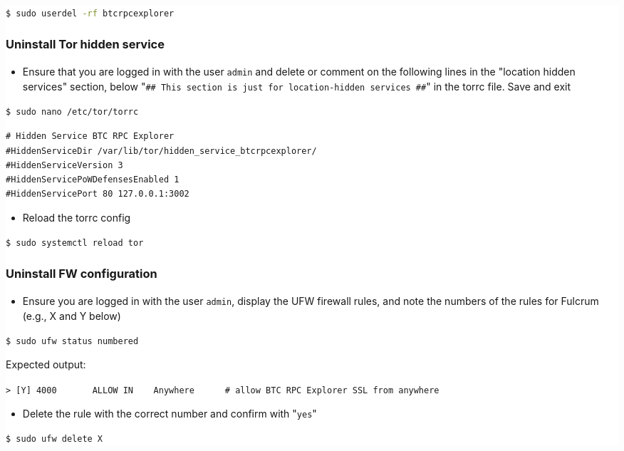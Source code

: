 ```bash
$ sudo userdel -rf btcrpcexplorer
```

### Uninstall Tor hidden service

* Ensure that you are logged in with the user `admin` and delete or comment on the following lines in the "location hidden services" section, below "`## This section is just for location-hidden services ##`" in the torrc file. Save and exit

```bash
$ sudo nano /etc/tor/torrc
```

```
# Hidden Service BTC RPC Explorer
#HiddenServiceDir /var/lib/tor/hidden_service_btcrpcexplorer/
#HiddenServiceVersion 3
#HiddenServicePoWDefensesEnabled 1
#HiddenServicePort 80 127.0.0.1:3002
```

* Reload the torrc config

```bash
$ sudo systemctl reload tor
```

### **Uninstall FW configuration**

* Ensure you are logged in with the user `admin`, display the UFW firewall rules, and note the numbers of the rules for Fulcrum (e.g., X and Y below)

```bash
$ sudo ufw status numbered
```

Expected output:

```
> [Y] 4000       ALLOW IN    Anywhere      # allow BTC RPC Explorer SSL from anywhere
```

* Delete the rule with the correct number and confirm with "`yes`"

```bash
$ sudo ufw delete X
```

